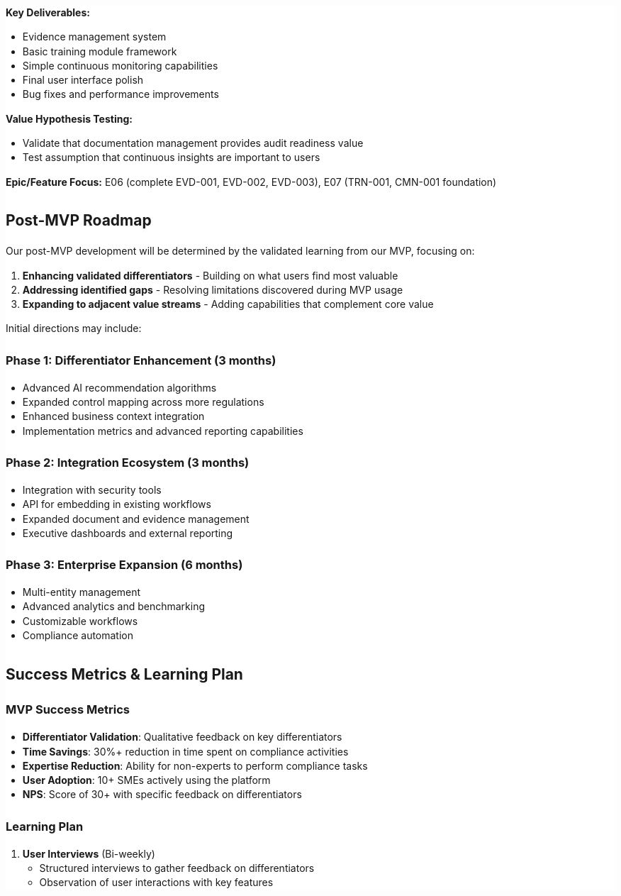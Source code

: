 **Key Deliverables:**
- Evidence management system
- Basic training module framework
- Simple continuous monitoring capabilities
- Final user interface polish
- Bug fixes and performance improvements

**Value Hypothesis Testing:**
- Validate that documentation management provides audit readiness value
- Test assumption that continuous insights are important to users

**Epic/Feature Focus:** E06 (complete EVD-001, EVD-002, EVD-003), E07 (TRN-001, CMN-001 foundation)

## Post-MVP Roadmap

Our post-MVP development will be determined by the validated learning from our MVP, focusing on:

1. **Enhancing validated differentiators** - Building on what users find most valuable
2. **Addressing identified gaps** - Resolving limitations discovered during MVP usage
3. **Expanding to adjacent value streams** - Adding capabilities that complement core value

Initial directions may include:

### Phase 1: Differentiator Enhancement (3 months)
- Advanced AI recommendation algorithms
- Expanded control mapping across more regulations
- Enhanced business context integration
- Implementation metrics and advanced reporting capabilities

### Phase 2: Integration Ecosystem (3 months)
- Integration with security tools
- API for embedding in existing workflows
- Expanded document and evidence management
- Executive dashboards and external reporting

### Phase 3: Enterprise Expansion (6 months)
- Multi-entity management
- Advanced analytics and benchmarking
- Customizable workflows
- Compliance automation

## Success Metrics & Learning Plan

### MVP Success Metrics
- **Differentiator Validation**: Qualitative feedback on key differentiators
- **Time Savings**: 30%+ reduction in time spent on compliance activities
- **Expertise Reduction**: Ability for non-experts to perform compliance tasks
- **User Adoption**: 10+ SMEs actively using the platform
- **NPS**: Score of 30+ with specific feedback on differentiators

### Learning Plan
1. **User Interviews** (Bi-weekly)
   - Structured interviews to gather feedback on differentiators
   - Observation of user interactions with key features
